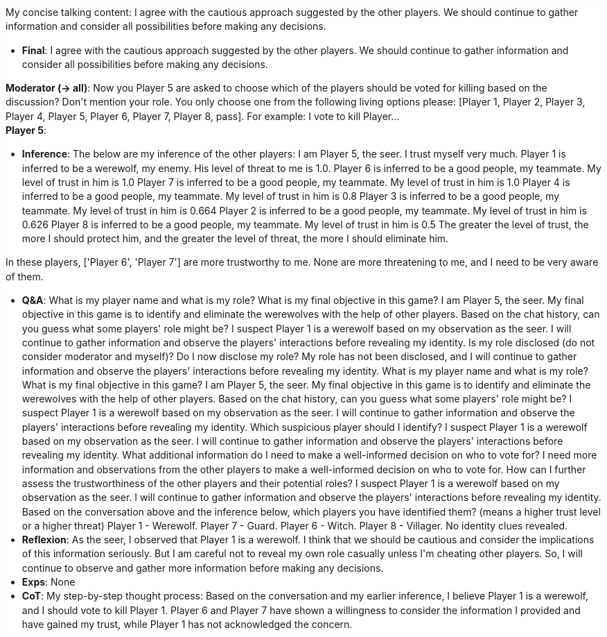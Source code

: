 My concise talking content: 
I agree with the cautious approach suggested by the other players. We should continue to gather information and consider all possibilities before making any decisions.  

- **Final**: I agree with the cautious approach suggested by the other players. We should continue to gather information and consider all possibilities before making any decisions.  

**Moderator (-> all)**: Now you Player 5 are asked to choose which of the players should be voted for killing based on the discussion? Don't mention your role. You only choose one from the following living options please: [Player 1, Player 2, Player 3, Player 4, Player 5, Player 6, Player 7, Player 8, pass]. For example: I vote to kill Player...  
**Player 5**:  
- **Inference**: 
The below are my inference of the other players:
I am Player 5, the seer. I trust myself very much.
Player 1 is inferred to be a werewolf, my enemy. His level of threat to me is 1.0.
Player 6 is inferred to be a good people, my teammate. My level of trust in him is 1.0
Player 7 is inferred to be a good people, my teammate. My level of trust in him is 1.0
Player 4 is inferred to be a good people, my teammate. My level of trust in him is 0.8
Player 3 is inferred to be a good people, my teammate. My level of trust in him is 0.664
Player 2 is inferred to be a good people, my teammate. My level of trust in him is 0.626
Player 8 is inferred to be a good people, my teammate. My level of trust in him is 0.5
The greater the level of trust, the more I should protect him, and the greater the level of threat, the more I should eliminate him.

In these players, ['Player 6', 'Player 7'] are more trustworthy to me. None are more threatening to me, and I need to be very aware of them.  
- **Q&A**: What is my player name and what is my role? What is my final objective in this game? I am Player 5, the seer. My final objective in this game is to identify and eliminate the werewolves with the help of other players.
Based on the chat history, can you guess what some players' role might be? I suspect Player 1 is a werewolf based on my observation as the seer. I will continue to gather information and observe the players' interactions before revealing my identity.
Is my role disclosed (do not consider moderator and myself)? Do I now disclose my role? My role has not been disclosed, and I will continue to gather information and observe the players' interactions before revealing my identity.
What is my player name and what is my role? What is my final objective in this game? I am Player 5, the seer. My final objective in this game is to identify and eliminate the werewolves with the help of other players.
Based on the chat history, can you guess what some players' role might be? I suspect Player 1 is a werewolf based on my observation as the seer. I will continue to gather information and observe the players' interactions before revealing my identity.
Which suspicious player should I identify? I suspect Player 1 is a werewolf based on my observation as the seer. I will continue to gather information and observe the players' interactions before revealing my identity.
What additional information do I need to make a well-informed decision on who to vote for? I need more information and observations from the other players to make a well-informed decision on who to vote for.
How can I further assess the trustworthiness of the other players and their potential roles? I suspect Player 1 is a werewolf based on my observation as the seer. I will continue to gather information and observe the players' interactions before revealing my identity.
Based on the conversation above and the inference below, which players you have identified them? (means a higher trust level or a higher threat) Player 1 - Werewolf. Player 7 - Guard. Player 6 - Witch. Player 8 - Villager. No identity clues revealed.  
- **Reflexion**: As the seer, I observed that Player 1 is a werewolf. I think that we should be cautious and consider the implications of this information seriously. But I am careful not to reveal my own role casually unless I'm cheating other players. So, I will continue to observe and gather more information before making any decisions.  
- **Exps**: None  
- **CoT**: My step-by-step thought process:
Based on the conversation and my earlier inference, I believe Player 1 is a werewolf, and I should vote to kill Player 1. Player 6 and Player 7 have shown a willingness to consider the information I provided and have gained my trust, while Player 1 has not acknowledged the concern.
